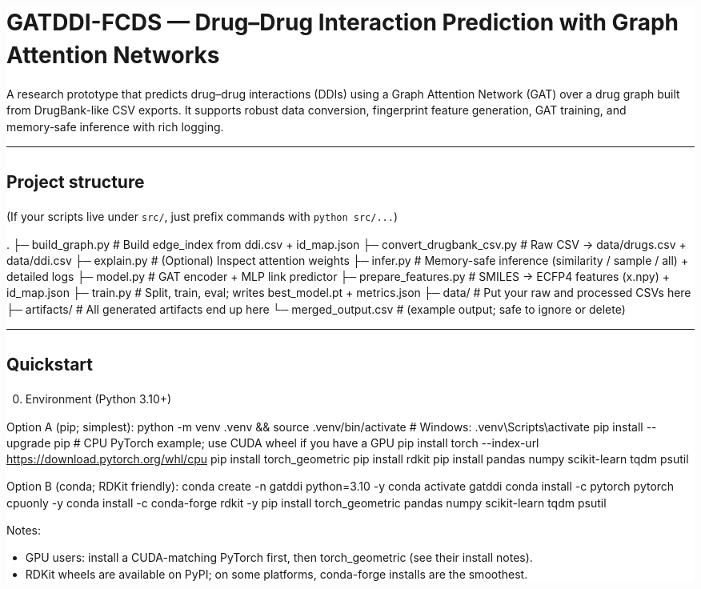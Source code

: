 
GATDDI-FCDS — Drug–Drug Interaction Prediction with Graph Attention Networks
============================================================================

A research prototype that predicts drug–drug interactions (DDIs) using a Graph Attention Network (GAT)
over a drug graph built from DrugBank-like CSV exports. It supports robust data conversion, fingerprint
feature generation, GAT training, and memory‑safe inference with rich logging.

--------------------------------------------------------------------------------

Project structure
-----------------
(If your scripts live under `src/`, just prefix commands with `python src/...`)

.
├─ build_graph.py              # Build edge_index from ddi.csv + id_map.json
├─ convert_drugbank_csv.py     # Raw CSV → data/drugs.csv + data/ddi.csv
├─ explain.py                  # (Optional) Inspect attention weights
├─ infer.py                    # Memory-safe inference (similarity / sample / all) + detailed logs
├─ model.py                    # GAT encoder + MLP link predictor
├─ prepare_features.py         # SMILES → ECFP4 features (x.npy) + id_map.json
├─ train.py                    # Split, train, eval; writes best_model.pt + metrics.json
├─ data/                       # Put your raw and processed CSVs here
├─ artifacts/                  # All generated artifacts end up here
└─ merged_output.csv           # (example output; safe to ignore or delete)

--------------------------------------------------------------------------------

Quickstart
----------

0) Environment (Python 3.10+)

Option A (pip; simplest):
    python -m venv .venv && source .venv/bin/activate    # Windows: .venv\Scripts\activate
    pip install --upgrade pip
    # CPU PyTorch example; use CUDA wheel if you have a GPU
    pip install torch --index-url https://download.pytorch.org/whl/cpu
    pip install torch_geometric
    pip install rdkit
    pip install pandas numpy scikit-learn tqdm psutil

Option B (conda; RDKit friendly):
    conda create -n gatddi python=3.10 -y
    conda activate gatddi
    conda install -c pytorch pytorch cpuonly -y
    conda install -c conda-forge rdkit -y
    pip install torch_geometric pandas numpy scikit-learn tqdm psutil

Notes:
- GPU users: install a CUDA-matching PyTorch first, then torch_geometric (see their install notes).
- RDKit wheels are available on PyPI; on some platforms, conda-forge installs are the smoothest.
